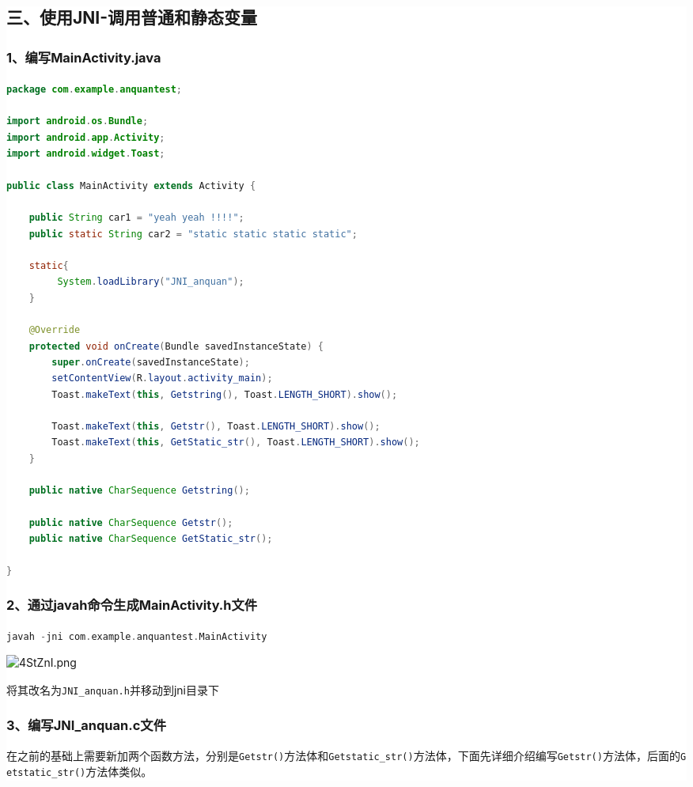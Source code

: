 三、使用JNI-调用普通和静态变量
-----------------

### 1、编写MainActivity.java

```java
package com.example.anquantest;

import android.os.Bundle;
import android.app.Activity;
import android.widget.Toast;

public class MainActivity extends Activity {

    public String car1 = "yeah yeah !!!!";
    public static String car2 = "static static static static";

    static{
         System.loadLibrary("JNI_anquan");
    }

    @Override
    protected void onCreate(Bundle savedInstanceState) {
        super.onCreate(savedInstanceState);
        setContentView(R.layout.activity_main);
        Toast.makeText(this, Getstring(), Toast.LENGTH_SHORT).show();

        Toast.makeText(this, Getstr(), Toast.LENGTH_SHORT).show();
        Toast.makeText(this, GetStatic_str(), Toast.LENGTH_SHORT).show();
    }

    public native CharSequence Getstring();

    public native CharSequence Getstr();
    public native CharSequence GetStatic_str();

}
```

### 2、通过javah命令生成MainActivity.h文件

```php
javah -jni com.example.anquantest.MainActivity
```

![4StZnI.png](https://shs3.b.qianxin.com/attack_forum/2021/12/attach-d63b27375d25209a89e522725e6b7f0f4eeda696.png)

将其改名为`JNI_anquan.h`并移动到jni目录下

### 3、编写JNI\_anquan.c文件

在之前的基础上需要新加两个函数方法，分别是`Getstr()`方法体和`Getstatic_str()`方法体，下面先详细介绍编写`Getstr()`方法体，后面的`Getstatic_str()`方法体类似。
